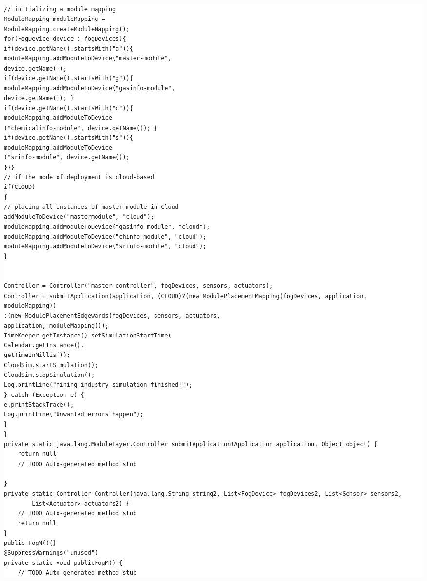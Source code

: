 	// initializing a module mapping
	ModuleMapping moduleMapping =
	ModuleMapping.createModuleMapping();
	for(FogDevice device : fogDevices){
	if(device.getName().startsWith("a")){
	moduleMapping.addModuleToDevice("master-module",
	device.getName());
	if(device.getName().startsWith("g")){
	moduleMapping.addModuleToDevice("gasinfo-module",
	device.getName()); }
	if(device.getName().startsWith("c")){
	moduleMapping.addModuleToDevice
	("chemicalinfo-module", device.getName()); }
	if(device.getName().startsWith("s")){
	moduleMapping.addModuleToDevice
	("srinfo-module", device.getName());
	}}}
	// if the mode of deployment is cloud-based
	if(CLOUD)
	{
	// placing all instances of master-module in Cloud
	addModuleToDevice("mastermodule", "cloud");
	moduleMapping.addModuleToDevice("gasinfo-module", "cloud");
	moduleMapping.addModuleToDevice("chinfo-module", "cloud");
	moduleMapping.addModuleToDevice("srinfo-module", "cloud");
	}


	Controller = Controller("master-controller", fogDevices, sensors, actuators);
	Controller = submitApplication(application, (CLOUD)?(new ModulePlacementMapping(fogDevices, application,
	moduleMapping))
	:(new ModulePlacementEdgewards(fogDevices, sensors, actuators,
	application, moduleMapping)));
	TimeKeeper.getInstance().setSimulationStartTime(
	Calendar.getInstance().
	getTimeInMillis());
	CloudSim.startSimulation();
	CloudSim.stopSimulation();
	Log.printLine("mining industry simulation finished!");
	} catch (Exception e) {
	e.printStackTrace();
	Log.printLine("Unwanted errors happen");
	}
	}
	private static java.lang.ModuleLayer.Controller submitApplication(Application application, Object object) {
		return null;
		// TODO Auto-generated method stub
		
	}
	private static Controller Controller(java.lang.String string2, List<FogDevice> fogDevices2, List<Sensor> sensors2,
			List<Actuator> actuators2) {
		// TODO Auto-generated method stub
		return null;
	}
	public FogM(){}
	@SuppressWarnings("unused")
	private static void publicFogM() {
		// TODO Auto-generated method stub
		